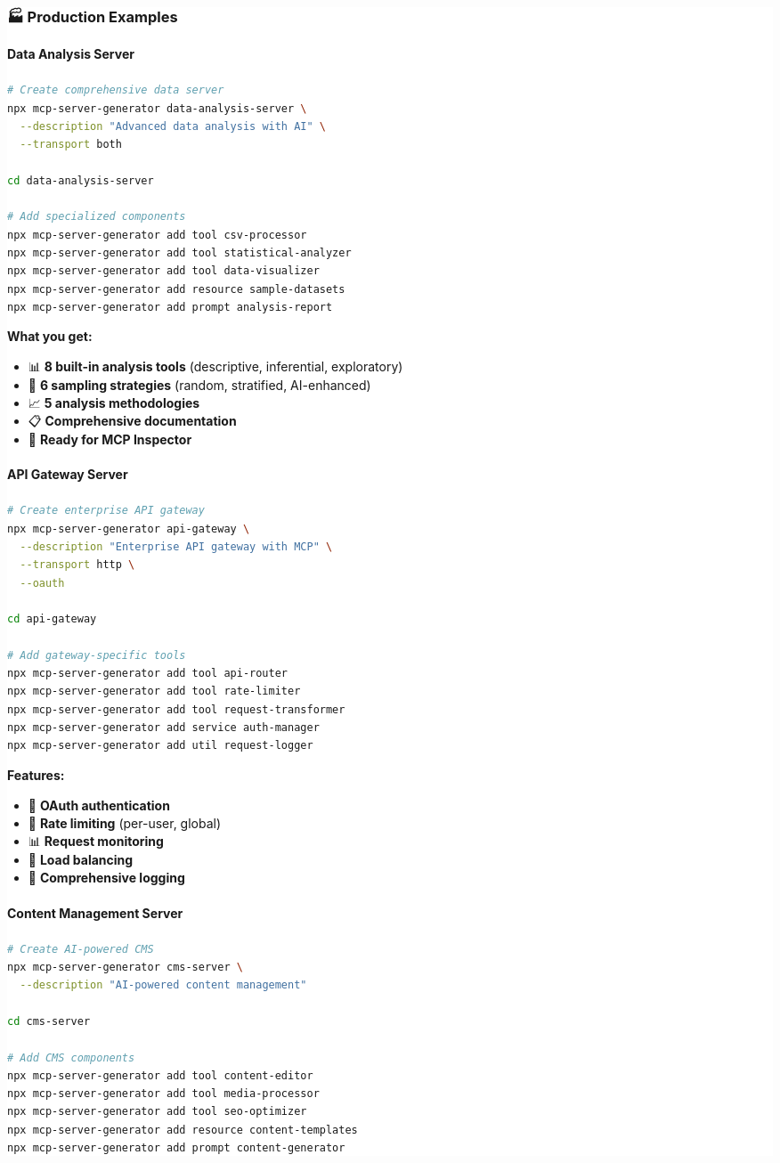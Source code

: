 ### 🏭 **Production Examples**

#### Data Analysis Server
```bash
# Create comprehensive data server
npx mcp-server-generator data-analysis-server \
  --description "Advanced data analysis with AI" \
  --transport both

cd data-analysis-server

# Add specialized components
npx mcp-server-generator add tool csv-processor
npx mcp-server-generator add tool statistical-analyzer
npx mcp-server-generator add tool data-visualizer
npx mcp-server-generator add resource sample-datasets
npx mcp-server-generator add prompt analysis-report
```

**What you get:**
- 📊 **8 built-in analysis tools** (descriptive, inferential, exploratory)
- 🔢 **6 sampling strategies** (random, stratified, AI-enhanced)
- 📈 **5 analysis methodologies** 
- 📋 **Comprehensive documentation**
- 🧪 **Ready for MCP Inspector**

#### API Gateway Server
```bash
# Create enterprise API gateway
npx mcp-server-generator api-gateway \
  --description "Enterprise API gateway with MCP" \
  --transport http \
  --oauth

cd api-gateway

# Add gateway-specific tools
npx mcp-server-generator add tool api-router
npx mcp-server-generator add tool rate-limiter  
npx mcp-server-generator add tool request-transformer
npx mcp-server-generator add service auth-manager
npx mcp-server-generator add util request-logger
```

**Features:**
- 🔐 **OAuth authentication**
- 🚦 **Rate limiting** (per-user, global)
- 📊 **Request monitoring**
- 🔄 **Load balancing**
- 📝 **Comprehensive logging**

#### Content Management Server
```bash
# Create AI-powered CMS
npx mcp-server-generator cms-server \
  --description "AI-powered content management"

cd cms-server

# Add CMS components
npx mcp-server-generator add tool content-editor
npx mcp-server-generator add tool media-processor
npx mcp-server-generator add tool seo-optimizer
npx mcp-server-generator add resource content-templates
npx mcp-server-generator add prompt content-generator
```
